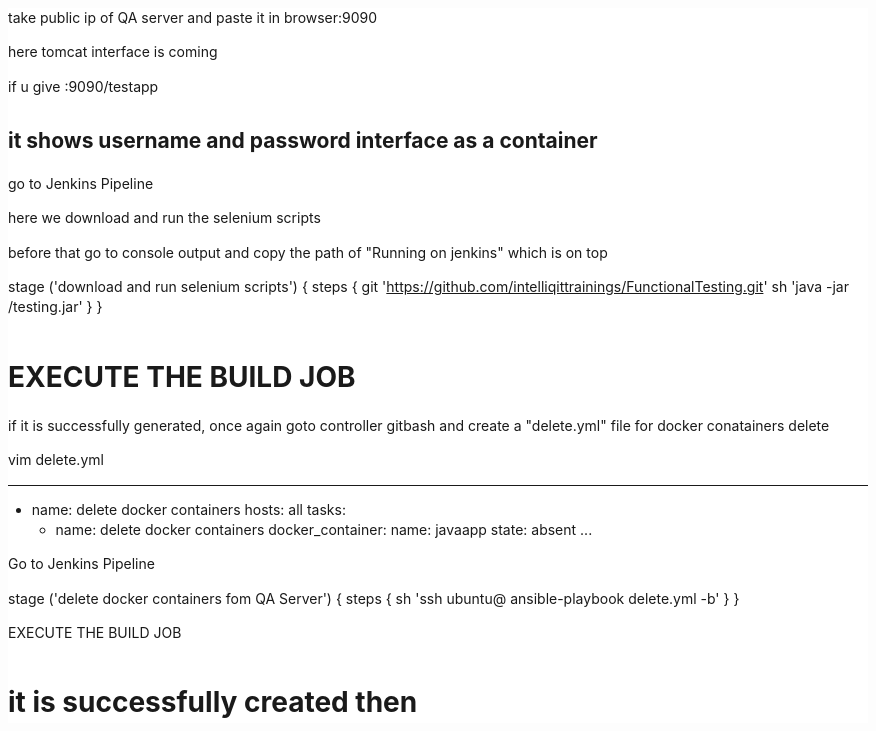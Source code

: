 take public ip of QA server and paste it in browser:9090

here tomcat interface is coming

if u give <public ip>:9090/testapp

it shows username and password interface as a container
-------------------------------------------------------------------------------------------

go to Jenkins Pipeline 

here we download and run the selenium scripts

before that go to console output and copy the path  of "Running on jenkins" which is on top

stage ('download and run selenium scripts')
{
  steps
   {
      git 'https://github.com/intelliqittrainings/FunctionalTesting.git'
      sh 'java -jar <paste the path of Running on jenkins>/testing.jar'
   }
}

EXECUTE THE BUILD JOB
===============================================================================================================================

if it is successfully generated, once again goto controller gitbash and create a "delete.yml" file for docker conatainers delete

vim delete.yml

---
- name: delete docker containers
  hosts: all
  tasks: 
    - name: delete docker containers
      docker_container: 
          name: javaapp
          state: absent
...

Go to Jenkins Pipeline

stage ('delete docker containers fom QA Server')
{
  steps
   {
    sh 'ssh ubuntu@<private ip of controller> ansible-playbook delete.yml -b'
   }
}

EXECUTE THE BUILD JOB

it is successfully created then
=================================================================================================

